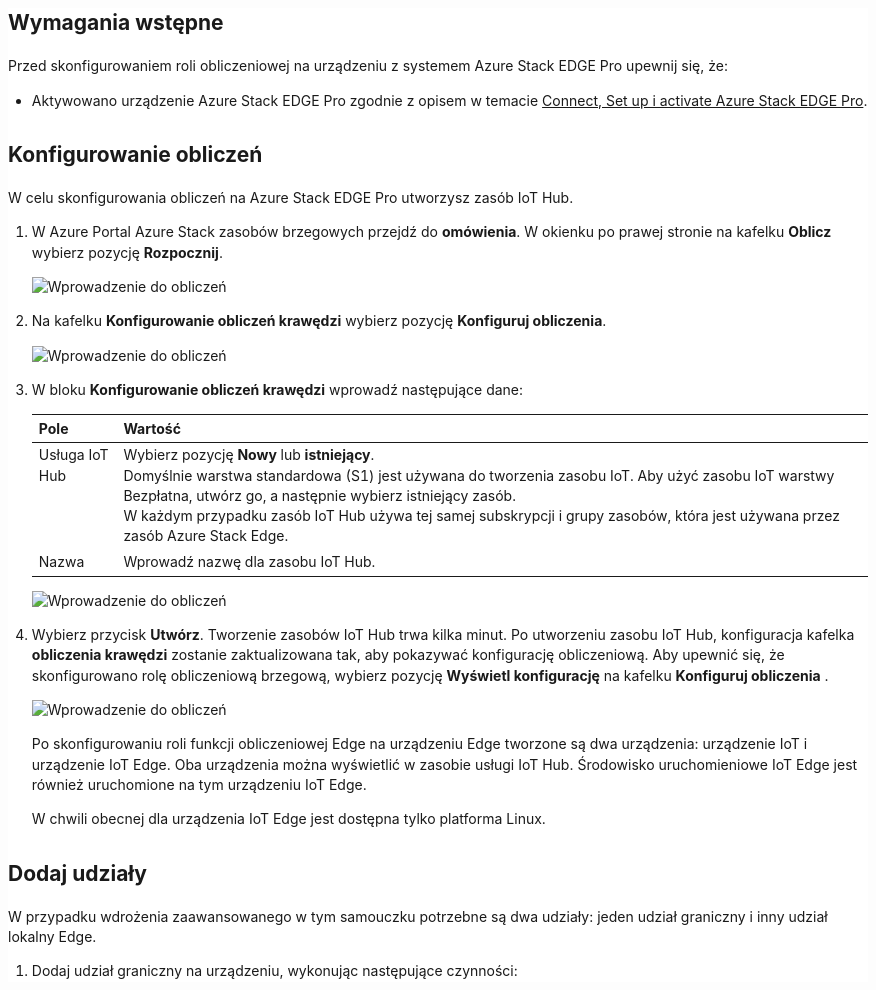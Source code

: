  
## <a name="prerequisites"></a>Wymagania wstępne

Przed skonfigurowaniem roli obliczeniowej na urządzeniu z systemem Azure Stack EDGE Pro upewnij się, że:

- Aktywowano urządzenie Azure Stack EDGE Pro zgodnie z opisem w temacie [Connect, Set up i activate Azure Stack EDGE Pro](azure-stack-edge-deploy-connect-setup-activate.md).


## <a name="configure-compute"></a>Konfigurowanie obliczeń

W celu skonfigurowania obliczeń na Azure Stack EDGE Pro utworzysz zasób IoT Hub.

1. W Azure Portal Azure Stack zasobów brzegowych przejdź do **omówienia**. W okienku po prawej stronie na kafelku **Oblicz** wybierz pozycję **Rozpocznij**.

    ![Wprowadzenie do obliczeń](./media/azure-stack-edge-deploy-configure-compute-advanced/configure-compute-1.png)

2. Na kafelku **Konfigurowanie obliczeń krawędzi** wybierz pozycję **Konfiguruj obliczenia**.

    ![Wprowadzenie do obliczeń](./media/azure-stack-edge-deploy-configure-compute-advanced/configure-compute-2.png)

3. W bloku **Konfigurowanie obliczeń krawędzi** wprowadź następujące dane:

   
    |Pole  |Wartość  |
    |---------|---------|
    |Usługa IoT Hub     | Wybierz pozycję **Nowy** lub **istniejący**. <br> Domyślnie warstwa standardowa (S1) jest używana do tworzenia zasobu IoT. Aby użyć zasobu IoT warstwy Bezpłatna, utwórz go, a następnie wybierz istniejący zasób. <br> W każdym przypadku zasób IoT Hub używa tej samej subskrypcji i grupy zasobów, która jest używana przez zasób Azure Stack Edge.     |
    |Nazwa     |Wprowadź nazwę dla zasobu IoT Hub.         |

    ![Wprowadzenie do obliczeń](./media/azure-stack-edge-deploy-configure-compute-advanced/configure-compute-3.png)

4. Wybierz przycisk **Utwórz**. Tworzenie zasobów IoT Hub trwa kilka minut. Po utworzeniu zasobu IoT Hub, konfiguracja kafelka **obliczenia krawędzi** zostanie zaktualizowana tak, aby pokazywać konfigurację obliczeniową. Aby upewnić się, że skonfigurowano rolę obliczeniową brzegową, wybierz pozycję **Wyświetl konfigurację** na kafelku **Konfiguruj obliczenia** .
    
    ![Wprowadzenie do obliczeń](./media/azure-stack-edge-deploy-configure-compute-advanced/configure-compute-4.png)

    Po skonfigurowaniu roli funkcji obliczeniowej Edge na urządzeniu Edge tworzone są dwa urządzenia: urządzenie IoT i urządzenie IoT Edge. Oba urządzenia można wyświetlić w zasobie usługi IoT Hub. Środowisko uruchomieniowe IoT Edge jest również uruchomione na tym urządzeniu IoT Edge.

    W chwili obecnej dla urządzenia IoT Edge jest dostępna tylko platforma Linux.


## <a name="add-shares"></a>Dodaj udziały

W przypadku wdrożenia zaawansowanego w tym samouczku potrzebne są dwa udziały: jeden udział graniczny i inny udział lokalny Edge.

1. Dodaj udział graniczny na urządzeniu, wykonując następujące czynności:
